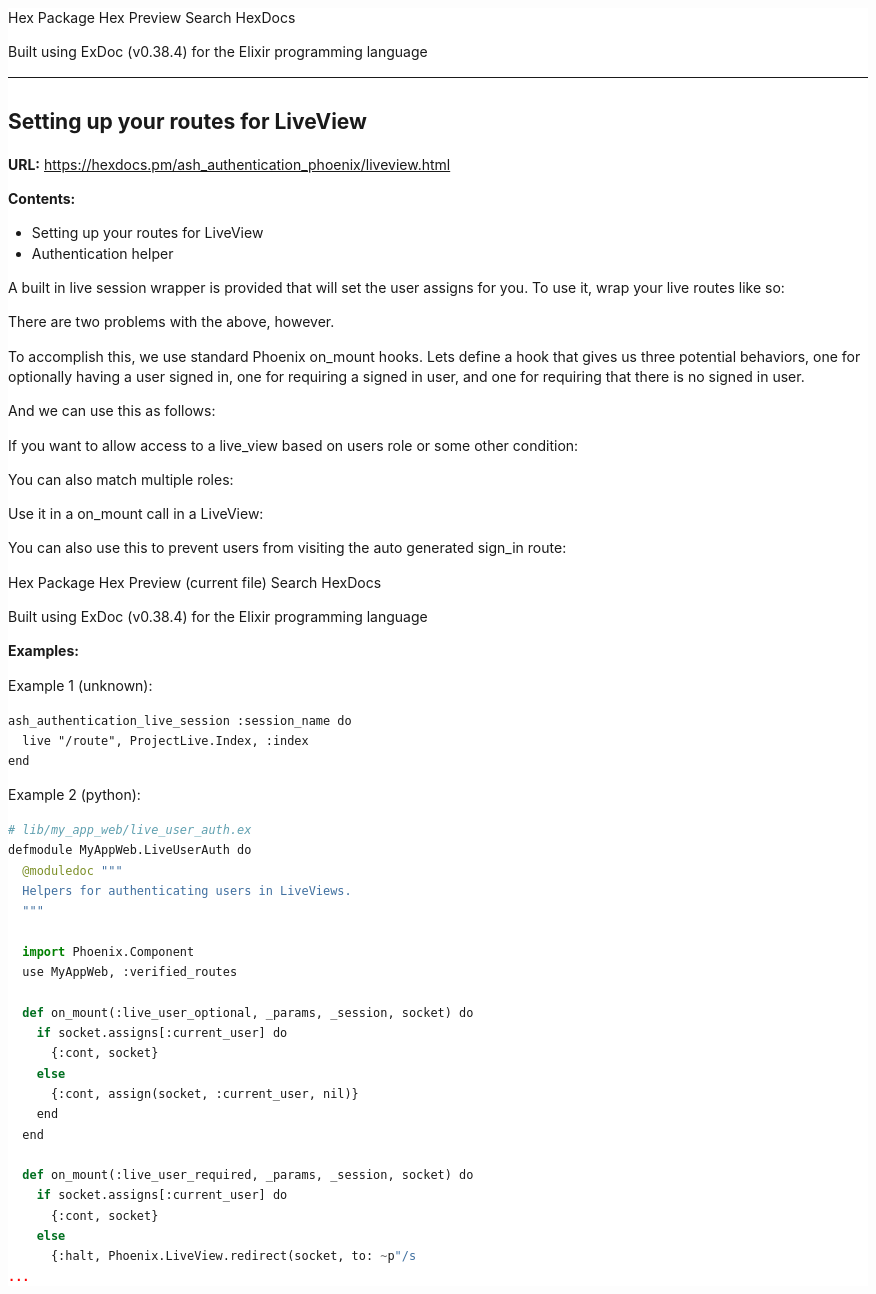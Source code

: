 Hex Package Hex Preview Search HexDocs

Built using ExDoc (v0.38.4) for the Elixir programming language

---

## Setting up your routes for LiveView

**URL:** https://hexdocs.pm/ash_authentication_phoenix/liveview.html

**Contents:**
- Setting up your routes for LiveView
- Authentication helper

A built in live session wrapper is provided that will set the user assigns for you. To use it, wrap your live routes like so:

There are two problems with the above, however.

To accomplish this, we use standard Phoenix on_mount hooks. Lets define a hook that gives us three potential behaviors, one for optionally having a user signed in, one for requiring a signed in user, and one for requiring that there is no signed in user.

And we can use this as follows:

If you want to allow access to a live_view based on users role or some other condition:

You can also match multiple roles:

Use it in a on_mount call in a LiveView:

You can also use this to prevent users from visiting the auto generated sign_in route:

Hex Package Hex Preview (current file) Search HexDocs

Built using ExDoc (v0.38.4) for the Elixir programming language

**Examples:**

Example 1 (unknown):
```unknown
ash_authentication_live_session :session_name do
  live "/route", ProjectLive.Index, :index
end
```

Example 2 (python):
```python
# lib/my_app_web/live_user_auth.ex
defmodule MyAppWeb.LiveUserAuth do
  @moduledoc """
  Helpers for authenticating users in LiveViews.
  """

  import Phoenix.Component
  use MyAppWeb, :verified_routes

  def on_mount(:live_user_optional, _params, _session, socket) do
    if socket.assigns[:current_user] do
      {:cont, socket}
    else
      {:cont, assign(socket, :current_user, nil)}
    end
  end

  def on_mount(:live_user_required, _params, _session, socket) do
    if socket.assigns[:current_user] do
      {:cont, socket}
    else
      {:halt, Phoenix.LiveView.redirect(socket, to: ~p"/s
...
```
